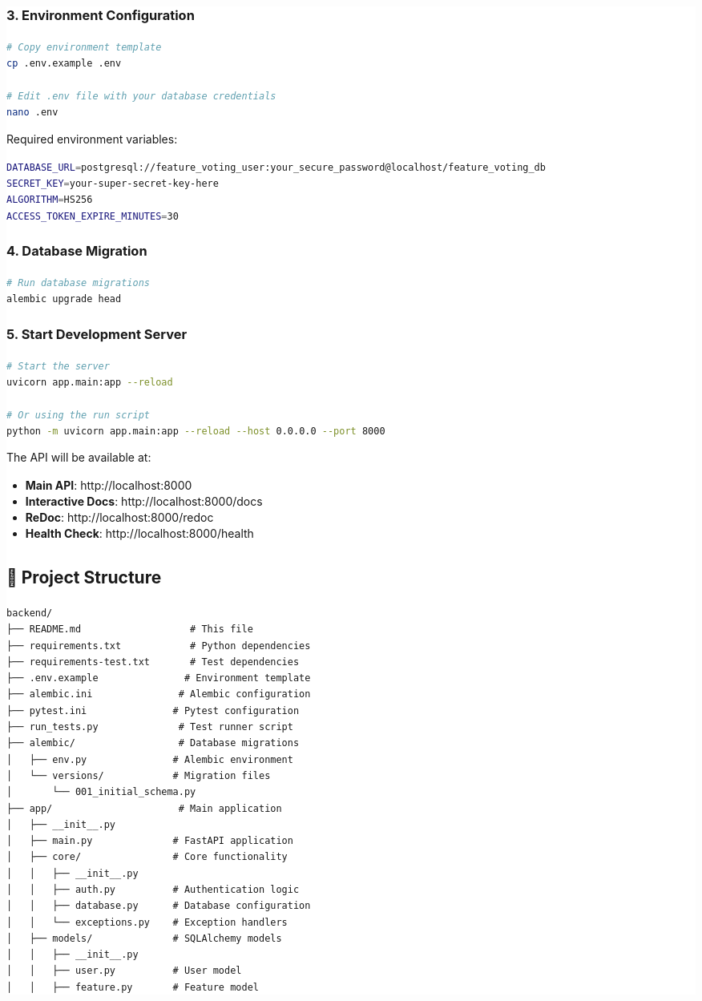 ### 3. Environment Configuration
```bash
# Copy environment template
cp .env.example .env

# Edit .env file with your database credentials
nano .env
```

Required environment variables:
```bash
DATABASE_URL=postgresql://feature_voting_user:your_secure_password@localhost/feature_voting_db
SECRET_KEY=your-super-secret-key-here
ALGORITHM=HS256
ACCESS_TOKEN_EXPIRE_MINUTES=30
```

### 4. Database Migration
```bash
# Run database migrations
alembic upgrade head
```

### 5. Start Development Server
```bash
# Start the server
uvicorn app.main:app --reload

# Or using the run script
python -m uvicorn app.main:app --reload --host 0.0.0.0 --port 8000
```

The API will be available at:
- **Main API**: http://localhost:8000
- **Interactive Docs**: http://localhost:8000/docs
- **ReDoc**: http://localhost:8000/redoc
- **Health Check**: http://localhost:8000/health

## 📁 Project Structure

```
backend/
├── README.md                   # This file
├── requirements.txt            # Python dependencies
├── requirements-test.txt       # Test dependencies
├── .env.example               # Environment template
├── alembic.ini               # Alembic configuration
├── pytest.ini               # Pytest configuration
├── run_tests.py              # Test runner script
├── alembic/                  # Database migrations
│   ├── env.py               # Alembic environment
│   └── versions/            # Migration files
│       └── 001_initial_schema.py
├── app/                      # Main application
│   ├── __init__.py
│   ├── main.py              # FastAPI application
│   ├── core/                # Core functionality
│   │   ├── __init__.py
│   │   ├── auth.py          # Authentication logic
│   │   ├── database.py      # Database configuration
│   │   └── exceptions.py    # Exception handlers
│   ├── models/              # SQLAlchemy models
│   │   ├── __init__.py
│   │   ├── user.py          # User model
│   │   ├── feature.py       # Feature model
```